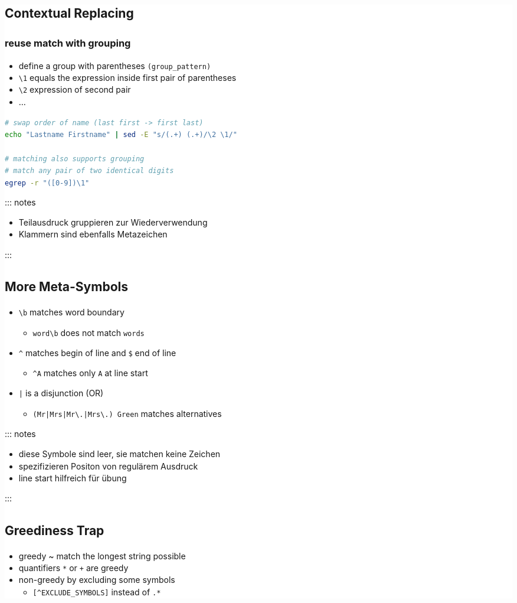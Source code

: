 ## Contextual Replacing 

### reuse match with grouping

* define a group with parentheses `(group_pattern)`
* `\1`  equals the expression inside first pair of parentheses
* `\2`  expression of second pair
* ...



```bash
# swap order of name (last first -> first last)
echo "Lastname Firstname" | sed -E "s/(.+) (.+)/\2 \1/"

# matching also supports grouping
# match any pair of two identical digits
egrep -r "([0-9])\1"
```



::: notes

- Teilausdruck gruppieren zur Wiederverwendung
- Klammern sind ebenfalls Metazeichen

:::



## More Meta-Symbols

* `\b` matches word boundary
  * `word\b` does not match `words`
  
* `^` matches begin of line and `$` end of line
  * `^A` matches only `A` at line start
  
* `|` is a disjunction (OR)
  * `(Mr|Mrs|Mr\.|Mrs\.) Green` matches alternatives 




::: notes

- diese Symbole sind leer, sie matchen keine Zeichen
- spezifizieren Positon von regulärem Ausdruck
- line start hilfreich für übung

:::



## Greediness Trap

- greedy ~ match the longest string possible
- quantifiers `*` or `+` are greedy
- non-greedy by excluding some symbols
  -  `[^EXCLUDE_SYMBOLS]` instead of `.*`
